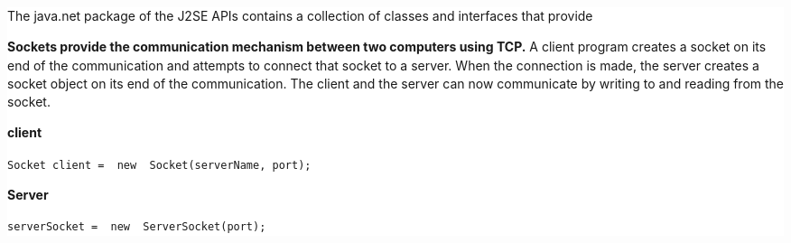 The java.net package of the J2SE APIs contains a collection of classes and interfaces that provide


**Sockets provide the communication mechanism between two computers using TCP.**
A client program creates a socket on its end of the communication and attempts to connect that socket to a server.
When the connection is made, the server creates a socket object on its end of the communication.
The client and the server can now communicate by writing to and reading from the socket.

**client**

    Socket client =  new  Socket(serverName, port);

**Server**

    serverSocket =  new  ServerSocket(port);
